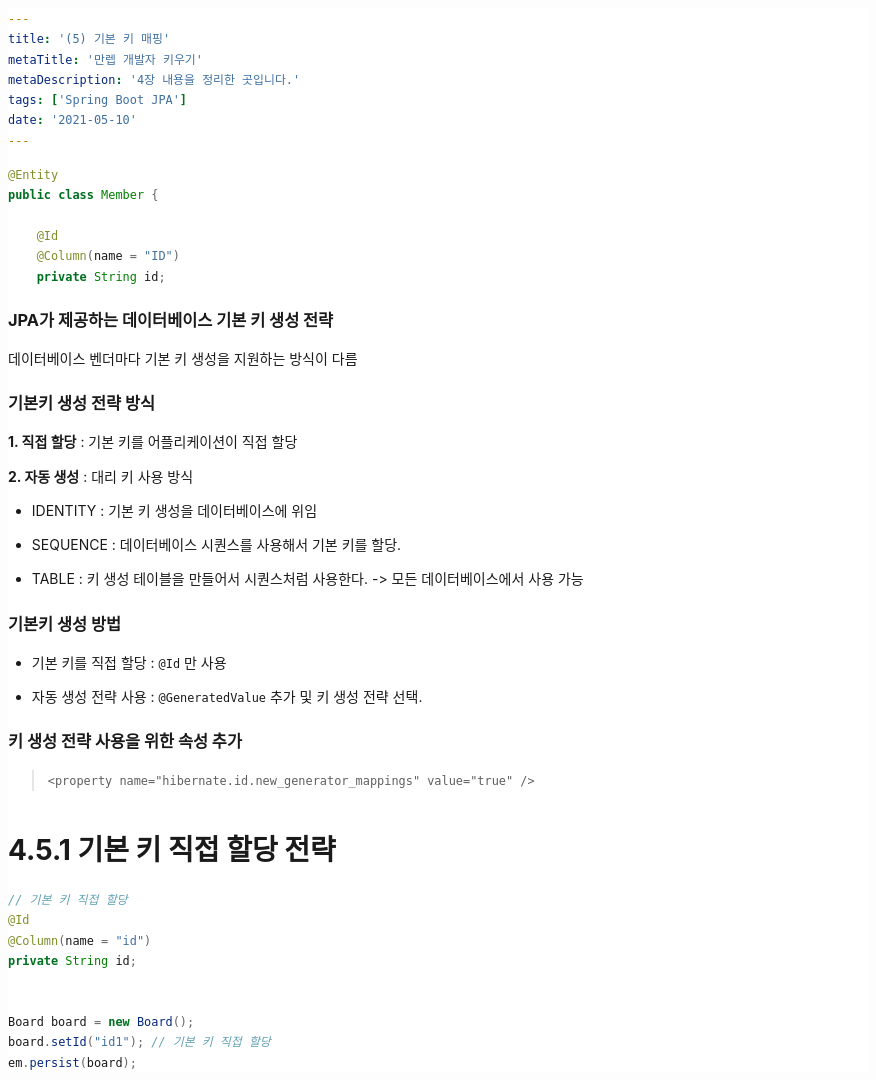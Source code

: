 ```yaml
---
title: '(5) 기본 키 매핑'
metaTitle: '만렙 개발자 키우기'
metaDescription: '4장 내용을 정리한 곳입니다.'
tags: ['Spring Boot JPA']
date: '2021-05-10'
---
```


```java
@Entity
public class Member {

    @Id
    @Column(name = "ID")
    private String id;
```

### JPA가 제공하는 데이터베이스 기본 키 생성 전략

데이터베이스 벤더마다 기본 키 생성을 지원하는 방식이 다름

### 기본키 생성 전략 방식

**1. 직접 할당** : 기본 키를 어플리케이션이 직접 할당


**2. 자동 생성** : 대리 키 사용 방식

  - IDENTITY : 기본 키 생성을 데이터베이스에 위임

  - SEQUENCE : 데이터베이스 시퀀스를 사용해서 기본 키를 할당.

  - TABLE : 키 생성 테이블을 만들어서 시퀀스처럼 사용한다. -> 모든 데이터베이스에서 사용 가능


### 기본키 생성 방법

- 기본 키를 직접 할당 : `@Id` 만 사용

- 자동 생성 전략 사용 : `@GeneratedValue` 추가 및 키 생성 전략 선택.

### 키 생성 전략 사용을 위한 속성 추가

> `<property name="hibernate.id.new_generator_mappings" value="true" />`


# 4.5.1 기본 키 직접 할당 전략

```java
// 기본 키 직접 할당
@Id
@Column(name = "id")
private String id;


Board board = new Board();
board.setId("id1"); // 기본 키 직접 할당
em.persist(board);
```
